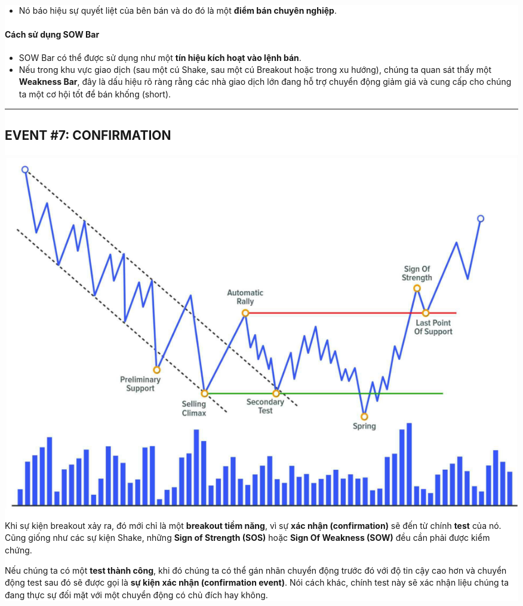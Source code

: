 - Nó báo hiệu sự quyết liệt của bên bán và do đó là một **điểm bán chuyên nghiệp**.

#### Cách sử dụng SOW Bar

- SOW Bar có thể được sử dụng như một **tín hiệu kích hoạt vào lệnh bán**.  
- Nếu trong khu vực giao dịch (sau một cú Shake, sau một cú Breakout hoặc trong xu hướng), chúng ta quan sát thấy một **Weakness Bar**, đây là dấu hiệu rõ ràng rằng các nhà giao dịch lớn đang hỗ trợ chuyển động giảm giá và cung cấp cho chúng ta một cơ hội tốt để bán khống (short).

---

## EVENT #7: CONFIRMATION

![alt text](image-32.png)

Khi sự kiện breakout xảy ra, đó mới chỉ là một **breakout tiềm năng**, vì sự **xác nhận (confirmation)** sẽ đến từ chính **test** của nó. Cũng giống như các sự kiện Shake, những **Sign of Strength (SOS)** hoặc **Sign Of Weakness (SOW)** đều cần phải được kiểm chứng.

Nếu chúng ta có một **test thành công**, khi đó chúng ta có thể gán nhãn chuyển động trước đó với độ tin cậy cao hơn và chuyển động test sau đó sẽ được gọi là **sự kiện xác nhận (confirmation event)**. Nói cách khác, chính test này sẽ xác nhận liệu chúng ta đang thực sự đối mặt với một chuyển động có chủ đích hay không.

